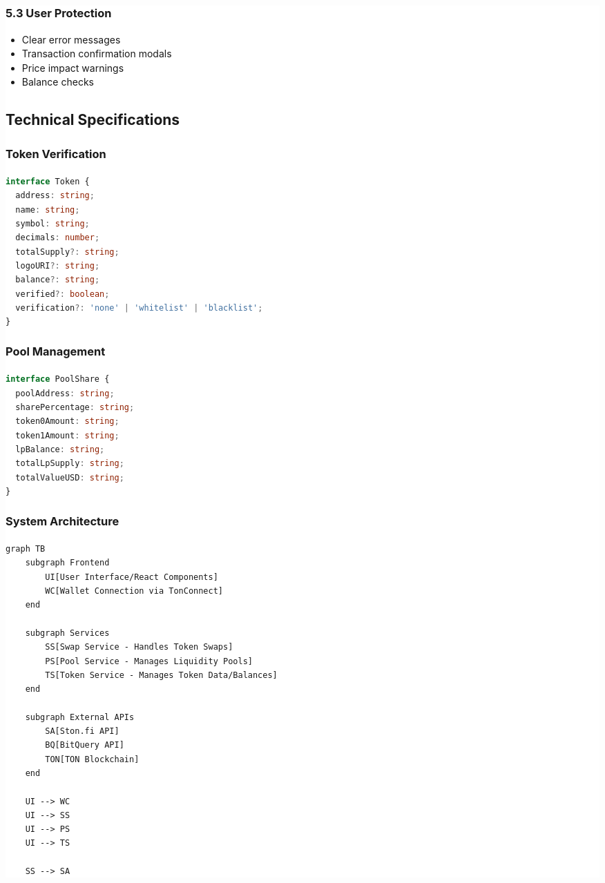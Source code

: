 ### 5.3 User Protection
- Clear error messages
- Transaction confirmation modals
- Price impact warnings
- Balance checks

## Technical Specifications

### Token Verification
```typescript
interface Token {
  address: string;
  name: string;
  symbol: string;
  decimals: number;
  totalSupply?: string;
  logoURI?: string;
  balance?: string;
  verified?: boolean;
  verification?: 'none' | 'whitelist' | 'blacklist';
}
```

### Pool Management
```typescript
interface PoolShare {
  poolAddress: string;
  sharePercentage: string;
  token0Amount: string;
  token1Amount: string;
  lpBalance: string;
  totalLpSupply: string;
  totalValueUSD: string;
}
```

### System Architecture
```mermaid
graph TB
    subgraph Frontend
        UI[User Interface/React Components]
        WC[Wallet Connection via TonConnect]
    end

    subgraph Services
        SS[Swap Service - Handles Token Swaps]
        PS[Pool Service - Manages Liquidity Pools]
        TS[Token Service - Manages Token Data/Balances]
    end

    subgraph External APIs
        SA[Ston.fi API]
        BQ[BitQuery API]
        TON[TON Blockchain]
    end

    UI --> WC
    UI --> SS
    UI --> PS
    UI --> TS
    
    SS --> SA
```